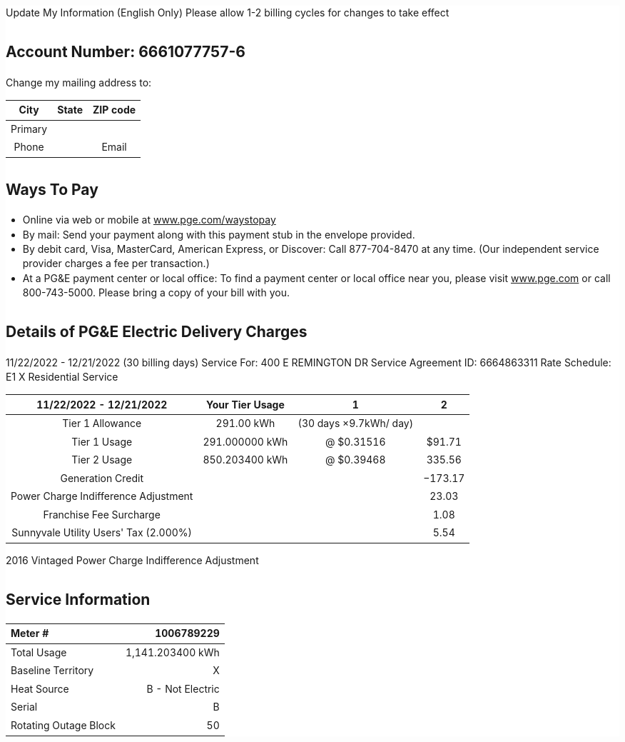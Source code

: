 Update My Information (English Only)
Please allow 1-2 billing cycles for changes to take effect

## Account Number: 6661077757-6

Change my mailing address to: $\qquad$

| City | State | ZIP code |
| :--: | :--: | :--: |
| Primary |  |  |
| Phone |  | Email |

## Ways To Pay

- Online via web or mobile at www.pge.com/waystopay
- By mail: Send your payment along with this payment stub in the envelope provided.
- By debit card, Visa, MasterCard, American Express, or Discover: Call 877-704-8470 at any time. (Our independent service provider charges a fee per transaction.)
- At a PG\&E payment center or local office: To find a payment center or local office near you, please visit www.pge.com or call 800-743-5000. Please bring a copy of your bill with you.

## Details of PG\&E Electric Delivery Charges

11/22/2022 - 12/21/2022 (30 billing days)
Service For: 400 E REMINGTON DR
Service Agreement ID: 6664863311
Rate Schedule: E1 X Residential Service

| 11/22/2022 - 12/21/2022 | Your Tier Usage | 1 | 2 |
| :--: | :--: | :--: | :--: |
| Tier 1 Allowance | 291.00 kWh | (30 days $\times 9.7 \mathrm{kWh} /$ day) |  |
| Tier 1 Usage | 291.000000 kWh | @ \$0.31516 | \$91.71 |
| Tier 2 Usage | 850.203400 kWh | @ \$0.39468 | 335.56 |
| Generation Credit |  |  | $-173.17$ |
| Power Charge Indifference Adjustment |  |  | 23.03 |
| Franchise Fee Surcharge |  |  | 1.08 |
| Sunnyvale Utility Users' Tax (2.000\%) |  |  | 5.54 |

2016 Vintaged Power Charge Indifference Adjustment

## Service Information

| Meter \# | 1006789229 |
| :-- | --: |
| Total Usage | 1,141.203400 kWh |
| Baseline Territory | X |
| Heat Source | B - Not Electric |
| Serial | B |
| Rotating Outage Block | 50 |
